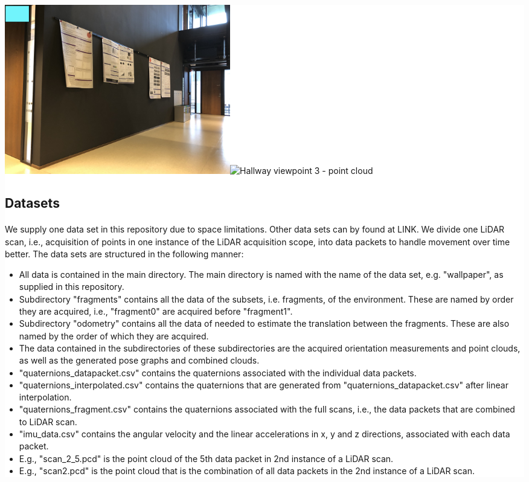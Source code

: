 <img src="/images/hallway_3_image.jpeg"
     alt="Hallway viewpoint 3 - image"
     width="373" /><img src="/images/hallway_3_cloud.png"
     alt="Hallway viewpoint 3 - point cloud"
     width="447" /></p>

## Datasets
We supply one data set in this repository due to space limitations. Other data sets can by found at LINK. We divide one LiDAR scan, i.e., acquisition of points in one instance of the LiDAR acquisition scope, into data packets to handle movement over time better.
The data sets are structured in the following manner:
* All data is contained in the main directory. The main directory is named with the name of the data set, e.g. "wallpaper", as supplied in this repository.
* Subdirectory "fragments" contains all the data of the subsets, i.e. fragments, of the environment. These are named by order they are acquired, i.e., "fragment0" are acquired before "fragment1".
* Subdirectory "odometry" contains all the data of needed to estimate the translation between the fragments. These are also named by the order of which they are acquired.
* The data contained in the subdirectories of these subdirectories are the acquired orientation measurements and point clouds, as well as the generated pose graphs and combined clouds.
* "quaternions_datapacket.csv" contains the quaternions associated with the individual data packets.
* "quaternions_interpolated.csv" contains the quaternions that are generated from "quaternions_datapacket.csv" after linear interpolation.
* "quaternions_fragment.csv" contains the quaternions associated with the full scans, i.e., the data packets that are combined to  LiDAR scan.
* "imu_data.csv" contains the angular velocity and the linear accelerations in x, y and z directions, associated with each data packet.
* E.g., "scan_2_5.pcd" is the point cloud of the 5th data packet in 2nd instance of a LiDAR scan.
* E.g., "scan2.pcd" is the point cloud that is the combination of all data packets in the 2nd instance of a LiDAR scan.